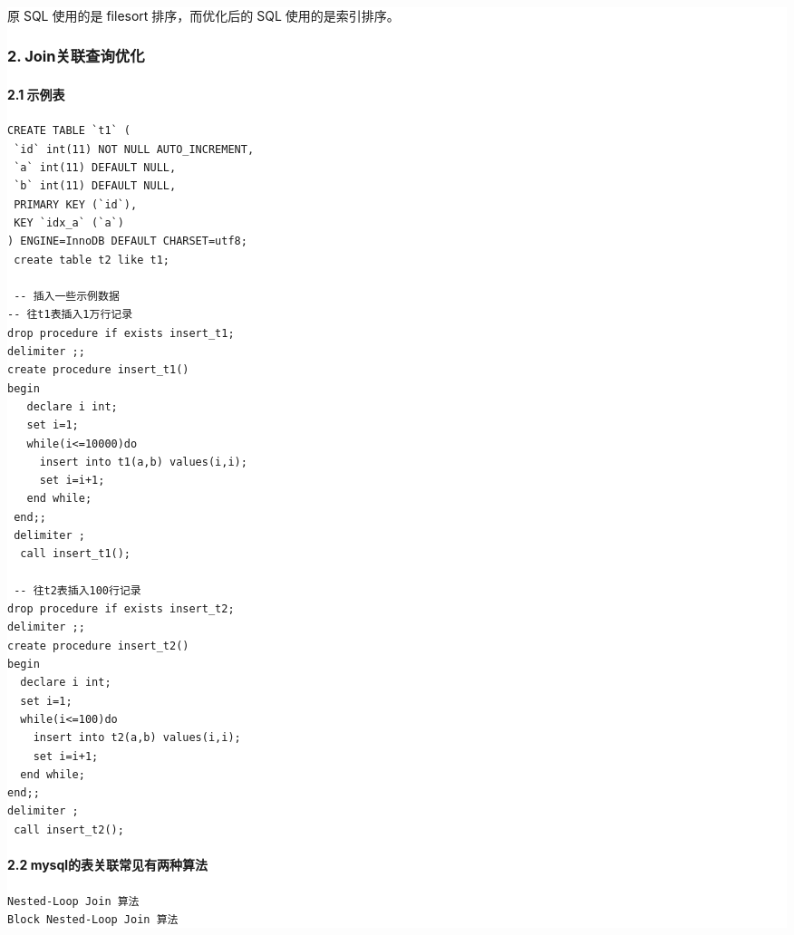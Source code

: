   原 SQL 使用的是 filesort 排序，而优化后的 SQL 使用的是索引排序。
  
### 2. Join关联查询优化

#### 2.1 示例表 

```mysql
CREATE TABLE `t1` (
 `id` int(11) NOT NULL AUTO_INCREMENT,
 `a` int(11) DEFAULT NULL,
 `b` int(11) DEFAULT NULL,
 PRIMARY KEY (`id`),
 KEY `idx_a` (`a`)
) ENGINE=InnoDB DEFAULT CHARSET=utf8;
 create table t2 like t1;
 
 ‐‐ 插入一些示例数据
‐‐ 往t1表插入1万行记录
drop procedure if exists insert_t1; 
delimiter ;;
create procedure insert_t1()
begin
   declare i int;
   set i=1;
   while(i<=10000)do
     insert into t1(a,b) values(i,i);
     set i=i+1;
   end while;
 end;;
 delimiter ;
  call insert_t1();
 
 ‐‐ 往t2表插入100行记录
drop procedure if exists insert_t2;
delimiter ;;
create procedure insert_t2()
begin
  declare i int;
  set i=1;
  while(i<=100)do
    insert into t2(a,b) values(i,i);
    set i=i+1;
  end while;
end;;
delimiter ;
 call insert_t2();
```

#### 2.2 mysql的表关联常见有两种算法 

    Nested-Loop Join 算法
    Block Nested-Loop Join 算法

